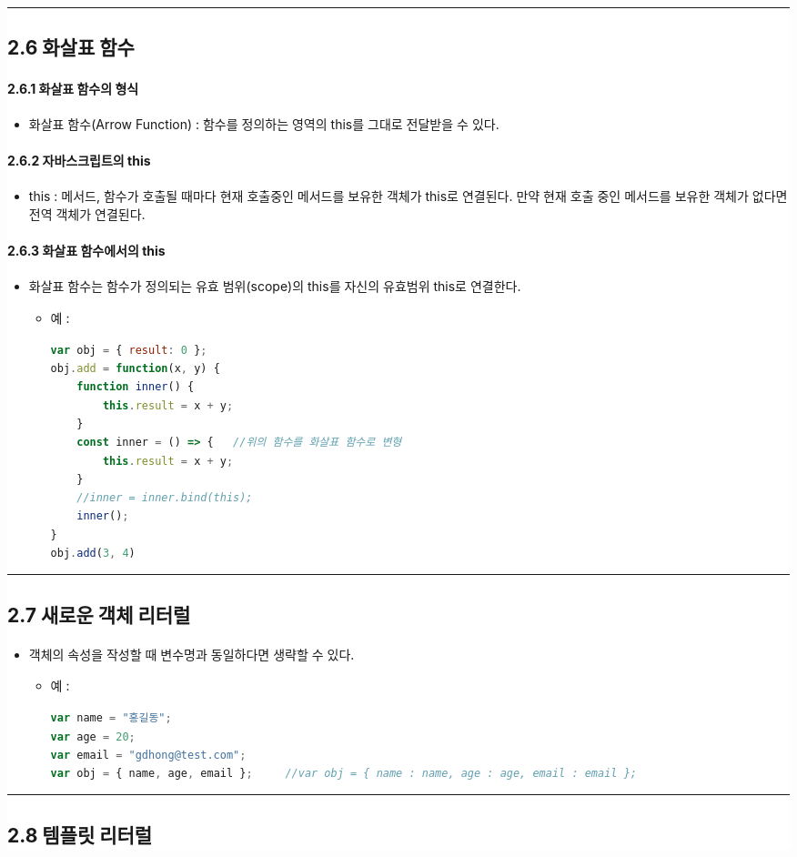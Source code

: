     

<hr>

## 2.6 화살표 함수

#### 2.6.1 화살표 함수의 형식

- 화살표 함수(Arrow Function) : 함수를 정의하는 영역의 this를 그대로 전달받을 수 있다.

#### 2.6.2 자바스크립트의 this

- this : 메서드, 함수가 호출될 때마다 현재 호출중인 메서드를 보유한 객체가 this로 연결된다.
  만약 현재 호출 중인 메서드를 보유한 객체가 없다면 전역 객체가 연결된다.

#### 2.6.3 화살표 함수에서의 this

- 화살표 함수는 함수가 정의되는 유효 범위(scope)의 this를 자신의 유효범위 this로 연결한다.

  - 예 :
    ```js
    var obj = { result: 0 };
    obj.add = function(x, y) {
        function inner() {
            this.result = x + y;
        }
        const inner = () => {	//위의 함수를 화살표 함수로 변형
            this.result = x + y;
        }
        //inner = inner.bind(this);
        inner();
    }
    obj.add(3, 4)
    ```

    

<hr>

## 2.7 새로운 객체 리터럴

- 객체의 속성을 작성할 때 변수명과 동일하다면 생략할 수 있다.

  - 예 :

    ```js
    var name = "홍길동";
    var age = 20;
    var email = "gdhong@test.com";
    var obj = { name, age, email };		//var obj = { name : name, age : age, email : email };
    ```

<hr>

## 2.8 템플릿 리터럴
